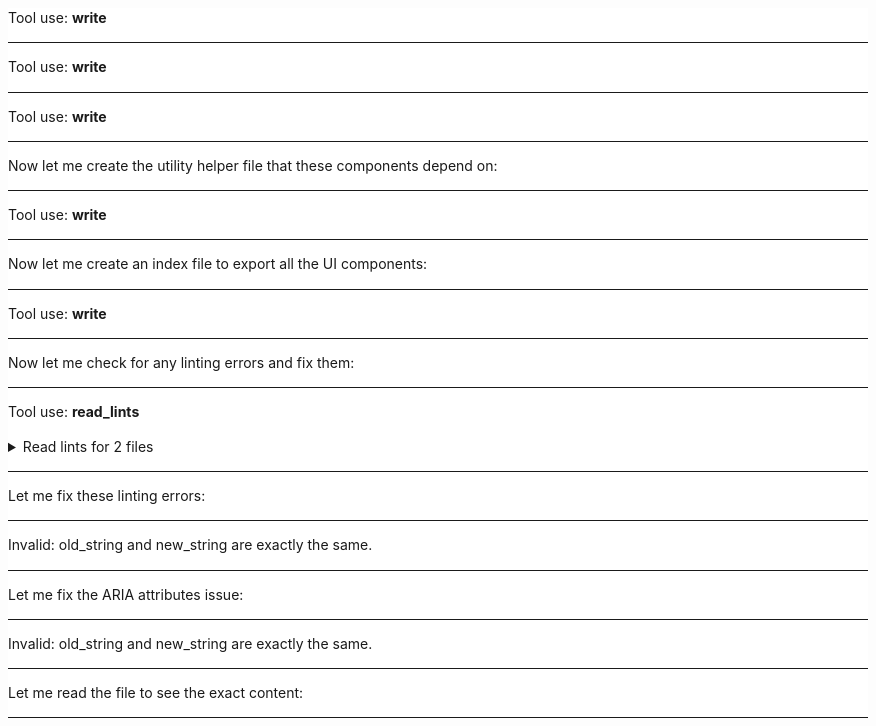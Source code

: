 Tool use: **write**

---

Tool use: **write**

---

Tool use: **write**

---

Now let me create the utility helper file that these components depend on:


---

Tool use: **write**

---

Now let me create an index file to export all the UI components:


---

Tool use: **write**

---

Now let me check for any linting errors and fix them:


---

Tool use: **read_lints**

<details><summary>Read lints for 2 files</summary></details>

---

Let me fix these linting errors:


---

Invalid: old_string and new_string are exactly the same.

---

Let me fix the ARIA attributes issue:


---

Invalid: old_string and new_string are exactly the same.

---

Let me read the file to see the exact content:


---
